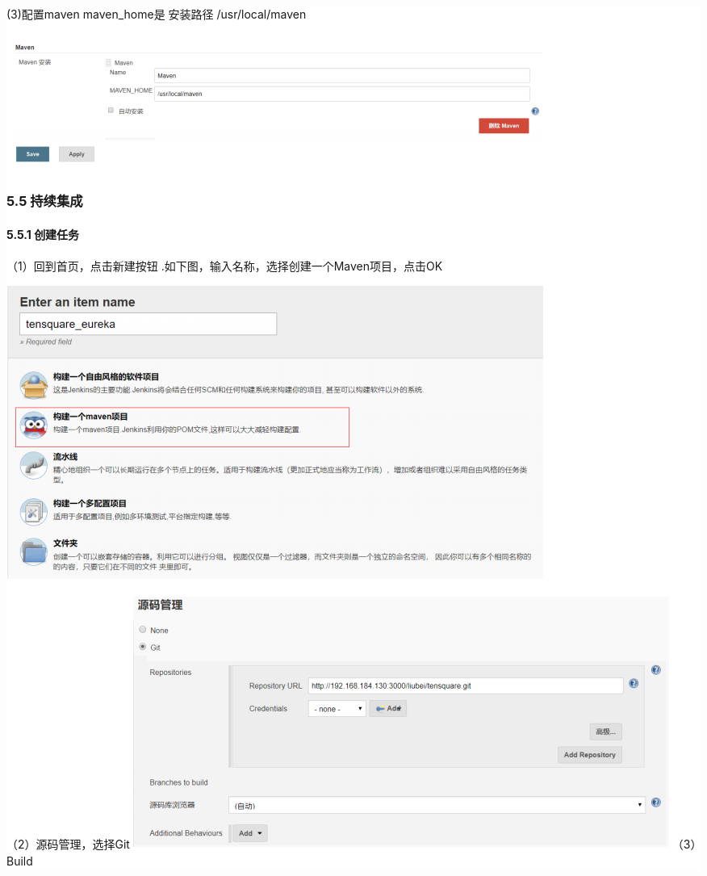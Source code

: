 (3)配置maven  maven_home是 安装路径  /usr/local/maven

![](./img/927.png)

### 5.5 持续集成

#### 5.5.1 创建任务

（1）回到首页，点击新建按钮 .如下图，输入名称，选择创建一个Maven项目，点击OK

![](./img/9.28.png)

（2）源码管理，选择Git
![](./img/9.29.png)
（3）Build

